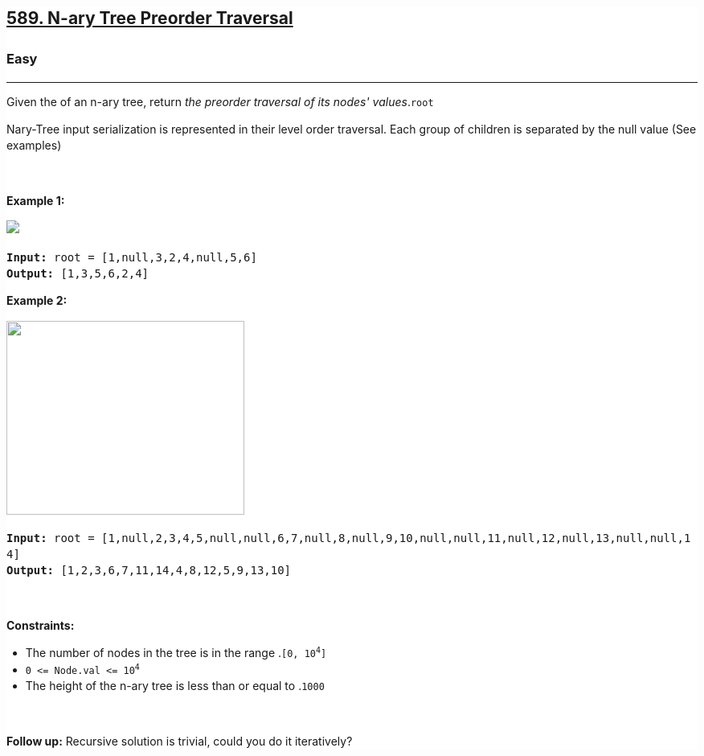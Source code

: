 <h2><a href="https://leetcode.com/problems/n-ary-tree-preorder-traversal/">589. N-ary Tree Preorder Traversal</a></h2><h3>Easy</h3><hr><div><p><font _mstmutation="1" _msthash="489671" _msttexthash="3526354">Given the  of an n-ary tree, return <em _mstmutation="1">the preorder traversal of its nodes' values</em>.</font><code>root</code></p>

<p _msthash="489788" _msttexthash="11503934">Nary-Tree input serialization is represented in their level order traversal. Each group of children is separated by the null value (See examples)</p>

<p>&nbsp;</p>
<p><strong _msthash="490022" _msttexthash="114439">Example 1:</strong></p>

<p><img src="https://assets.leetcode.com/uploads/2018/10/12/narytreeexample.png" style="width: 100%; max-width: 300px;"></p>

<pre><strong>Input:</strong> root = [1,null,3,2,4,null,5,6]
<strong>Output:</strong> [1,3,5,6,2,4]
</pre>

<p><strong _msthash="490373" _msttexthash="114621">Example 2:</strong></p>

<p><img alt="" src="https://assets.leetcode.com/uploads/2019/11/08/sample_4_964.png" style="width: 296px; height: 241px;"></p>

<pre><strong>Input:</strong> root = [1,null,2,3,4,5,null,null,6,7,null,8,null,9,10,null,null,11,null,12,null,13,null,null,14]
<strong>Output:</strong> [1,2,3,6,7,11,14,4,8,12,5,9,13,10]
</pre>

<p>&nbsp;</p>
<p><strong _msthash="519662" _msttexthash="199901">Constraints:</strong></p>

<ul>
	<li><font _mstmutation="1" _msthash="745030" _msttexthash="1309607">The number of nodes in the tree is in the range .</font><code>[0, 10<sup>4</sup>]</code></li>
	<li><code>0 &lt;= Node.val &lt;= 10<sup>4</sup></code></li>
	<li><font _mstmutation="1" _msthash="745290" _msttexthash="1640353">The height of the n-ary tree is less than or equal to .</font><code>1000</code></li>
</ul>

<p>&nbsp;</p>
<p _msthash="520052" _msttexthash="3029208"><strong>Follow up:</strong> Recursive solution is trivial, could you do it iteratively?</p>
</div>